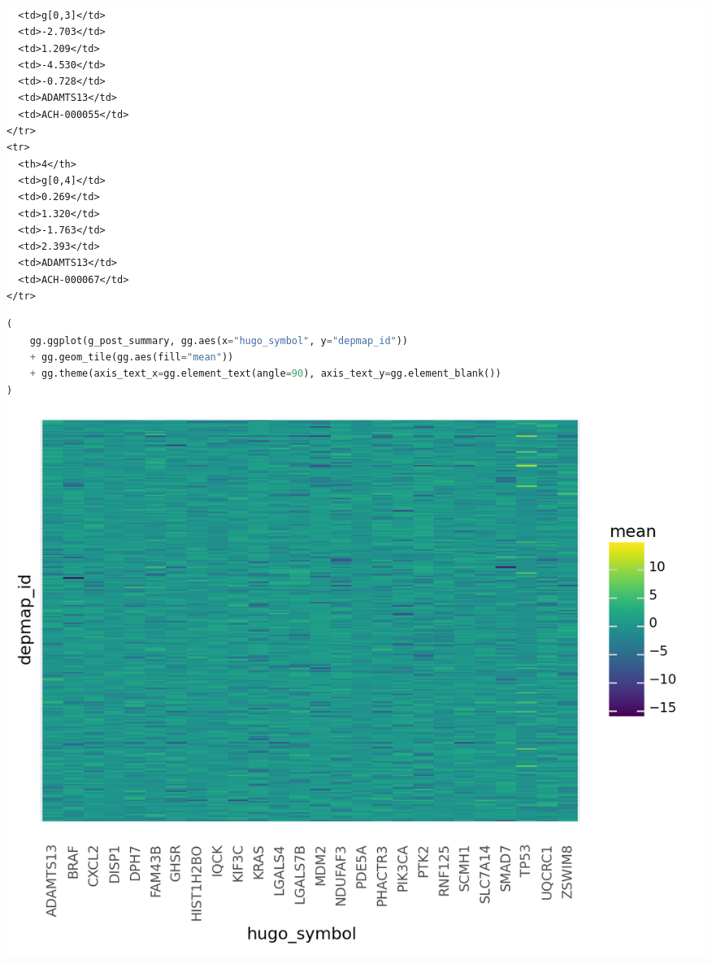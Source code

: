       <td>g[0,3]</td>
      <td>-2.703</td>
      <td>1.209</td>
      <td>-4.530</td>
      <td>-0.728</td>
      <td>ADAMTS13</td>
      <td>ACH-000055</td>
    </tr>
    <tr>
      <th>4</th>
      <td>g[0,4]</td>
      <td>0.269</td>
      <td>1.320</td>
      <td>-1.763</td>
      <td>2.393</td>
      <td>ADAMTS13</td>
      <td>ACH-000067</td>
    </tr>
  </tbody>
</table>
</div>

```python
(
    gg.ggplot(g_post_summary, gg.aes(x="hugo_symbol", y="depmap_id"))
    + gg.geom_tile(gg.aes(fill="mean"))
    + gg.theme(axis_text_x=gg.element_text(angle=90), axis_text_y=gg.element_blank())
)
```

![png](010_013_ceres-2_analysis_files/010_013_ceres-2_analysis_12_0.png)
